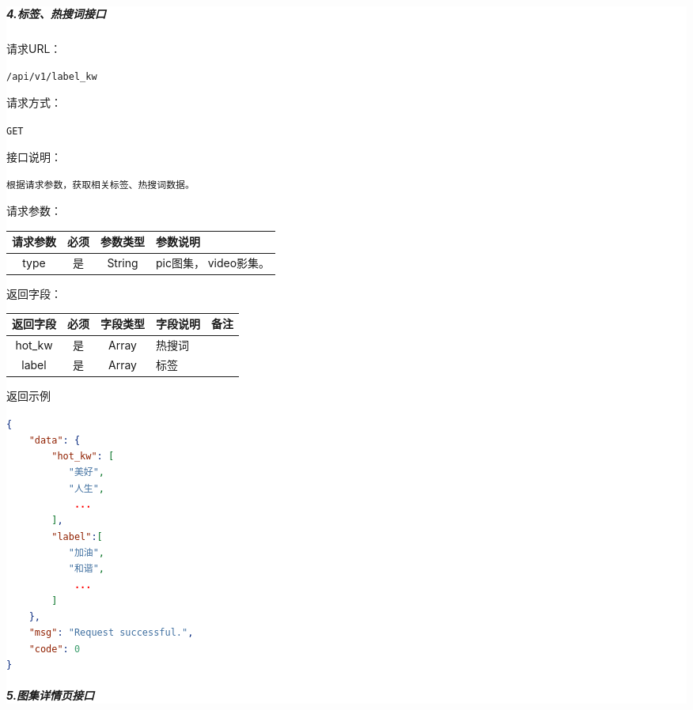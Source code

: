 ##### 4.标签、热搜词接口

请求URL：

```
/api/v1/label_kw
```

请求方式：

```
GET
```

接口说明：

```
根据请求参数，获取相关标签、热搜词数据。
```

请求参数：

| 请求参数 | 必须 | 参数类型 | 参数说明              |
| :------: | :--: | :------: | :-------------------- |
|   type   |  是  |  String  | pic图集， video影集。 |

返回字段： 

| 返回字段 | 必须 | 字段类型 | 字段说明 | 备注 |
| :------: | :--: | :------: | :------- | ---- |
|  hot_kw  |  是  |  Array   | 热搜词   |      |
|  label   |  是  |  Array   | 标签     |      |

返回示例

```json
{
	"data": {
        "hot_kw": [
           "美好",
           "人生",
            ...
        ],
        "label":[
           "加油",
           "和谐",
    		...
        ]
    },
    "msg": "Request successful.",
    "code": 0
}
```



##### 5.图集详情页接口
